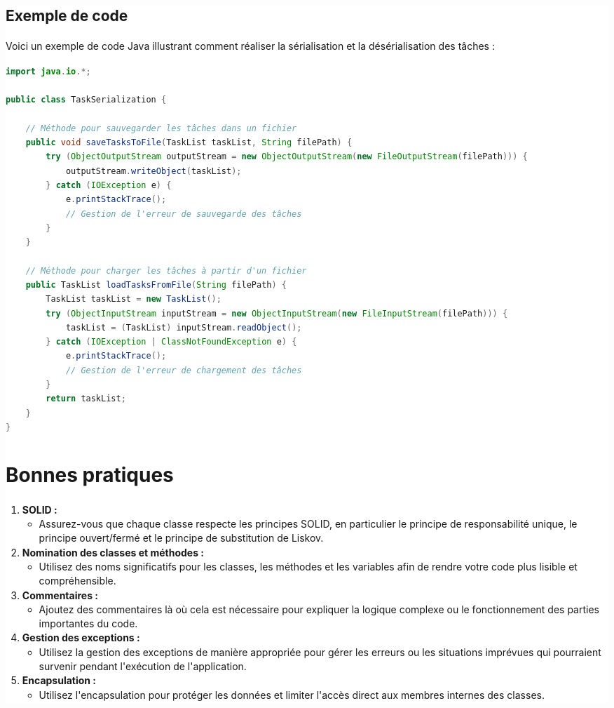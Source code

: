## Exemple de code

Voici un exemple de code Java illustrant comment réaliser la sérialisation et la désérialisation des tâches :

```java
import java.io.*;

public class TaskSerialization {

    // Méthode pour sauvegarder les tâches dans un fichier
    public void saveTasksToFile(TaskList taskList, String filePath) {
        try (ObjectOutputStream outputStream = new ObjectOutputStream(new FileOutputStream(filePath))) {
            outputStream.writeObject(taskList);
        } catch (IOException e) {
            e.printStackTrace();
            // Gestion de l'erreur de sauvegarde des tâches
        }
    }

    // Méthode pour charger les tâches à partir d'un fichier
    public TaskList loadTasksFromFile(String filePath) {
        TaskList taskList = new TaskList();
        try (ObjectInputStream inputStream = new ObjectInputStream(new FileInputStream(filePath))) {
            taskList = (TaskList) inputStream.readObject();
        } catch (IOException | ClassNotFoundException e) {
            e.printStackTrace();
            // Gestion de l'erreur de chargement des tâches
        }
        return taskList;
    }
}
```

# Bonnes pratiques

1. **SOLID :**
   - Assurez-vous que chaque classe respecte les principes SOLID, en particulier le principe de responsabilité unique, le principe ouvert/fermé et le principe de substitution de Liskov.
2. **Nomination des classes et méthodes :**
   - Utilisez des noms significatifs pour les classes, les méthodes et les variables afin de rendre votre code plus lisible et compréhensible.
3. **Commentaires :**
   - Ajoutez des commentaires là où cela est nécessaire pour expliquer la logique complexe ou le fonctionnement des parties importantes du code.
4. **Gestion des exceptions :**
   - Utilisez la gestion des exceptions de manière appropriée pour gérer les erreurs ou les situations imprévues qui pourraient survenir pendant l'exécution de l'application.
5. **Encapsulation :**
   - Utilisez l'encapsulation pour protéger les données et limiter l'accès direct aux membres internes des classes.
